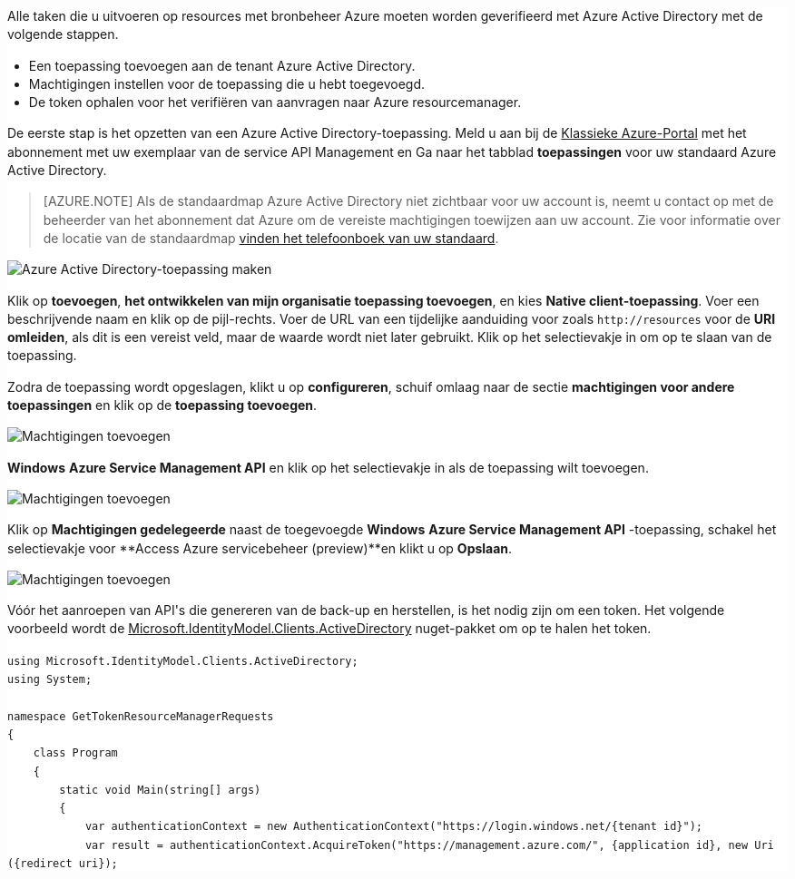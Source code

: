 Alle taken die u uitvoeren op resources met bronbeheer Azure moeten worden geverifieerd met Azure Active Directory met de volgende stappen.

-   Een toepassing toevoegen aan de tenant Azure Active Directory.
-   Machtigingen instellen voor de toepassing die u hebt toegevoegd.
-   De token ophalen voor het verifiëren van aanvragen naar Azure resourcemanager.

De eerste stap is het opzetten van een Azure Active Directory-toepassing. Meld u aan bij de [Klassieke Azure-Portal](http://manage.windowsazure.com/) met het abonnement met uw exemplaar van de service API Management en Ga naar het tabblad **toepassingen** voor uw standaard Azure Active Directory.

>[AZURE.NOTE] Als de standaardmap Azure Active Directory niet zichtbaar voor uw account is, neemt u contact op met de beheerder van het abonnement dat Azure om de vereiste machtigingen toewijzen aan uw account. Zie voor informatie over de locatie van de standaardmap [vinden het telefoonboek van uw standaard](../virtual-machines/virtual-machines-windows-create-aad-work-id.md#locate-your-default-directory-in-the-azure-portal).

![Azure Active Directory-toepassing maken][api-management-add-aad-application]

Klik op **toevoegen**, **het ontwikkelen van mijn organisatie toepassing toevoegen**, en kies **Native client-toepassing**. Voer een beschrijvende naam en klik op de pijl-rechts. Voer de URL van een tijdelijke aanduiding voor zoals `http://resources` voor de **URI omleiden**, als dit is een vereist veld, maar de waarde wordt niet later gebruikt. Klik op het selectievakje in om op te slaan van de toepassing.

Zodra de toepassing wordt opgeslagen, klikt u op **configureren**, schuif omlaag naar de sectie **machtigingen voor andere toepassingen** en klik op de **toepassing toevoegen**.

![Machtigingen toevoegen][api-management-aad-permissions-add]

**Windows** **Azure Service Management API** en klik op het selectievakje in als de toepassing wilt toevoegen.

![Machtigingen toevoegen][api-management-aad-permissions]

Klik op **Machtigingen gedelegeerde** naast de toegevoegde **Windows** **Azure Service Management API** -toepassing, schakel het selectievakje voor **Access Azure servicebeheer (preview)**en klikt u op **Opslaan**.

![Machtigingen toevoegen][api-management-aad-delegated-permissions]

Vóór het aanroepen van API's die genereren van de back-up en herstellen, is het nodig zijn om een token. Het volgende voorbeeld wordt de [Microsoft.IdentityModel.Clients.ActiveDirectory](https://www.nuget.org/packages/Microsoft.IdentityModel.Clients.ActiveDirectory) nuget-pakket om op te halen het token.

    using Microsoft.IdentityModel.Clients.ActiveDirectory;
    using System;

    namespace GetTokenResourceManagerRequests
    {
        class Program
        {
            static void Main(string[] args)
            {
                var authenticationContext = new AuthenticationContext("https://login.windows.net/{tenant id}");
                var result = authenticationContext.AcquireToken("https://management.azure.com/", {application id}, new Uri({redirect uri});


[Backup an API Management service]: #step1
[Restore an API Management service]: #step2
[Azure API Management REST API]: http://msdn.microsoft.com/library/azure/dn781421.aspx
[api-management-add-aad-application]: ./media/api-management-howto-disaster-recovery-backup-restore/api-management-add-aad-application.png
[api-management-aad-permissions]: ./media/api-management-howto-disaster-recovery-backup-restore/api-management-aad-permissions.png
[api-management-aad-permissions-add]: ./media/api-management-howto-disaster-recovery-backup-restore/api-management-aad-permissions-add.png
[api-management-aad-delegated-permissions]: ./media/api-management-howto-disaster-recovery-backup-restore/api-management-aad-delegated-permissions.png
[api-management-aad-default-directory]: ./media/api-management-howto-disaster-recovery-backup-restore/api-management-aad-default-directory.png
[api-management-aad-resources]: ./media/api-management-howto-disaster-recovery-backup-restore/api-management-aad-resources.png
[api-management-arm-token]: ./media/api-management-howto-disaster-recovery-backup-restore/api-management-arm-token.png
[api-management-endpoint]: ./media/api-management-howto-disaster-recovery-backup-restore/api-management-endpoint.png